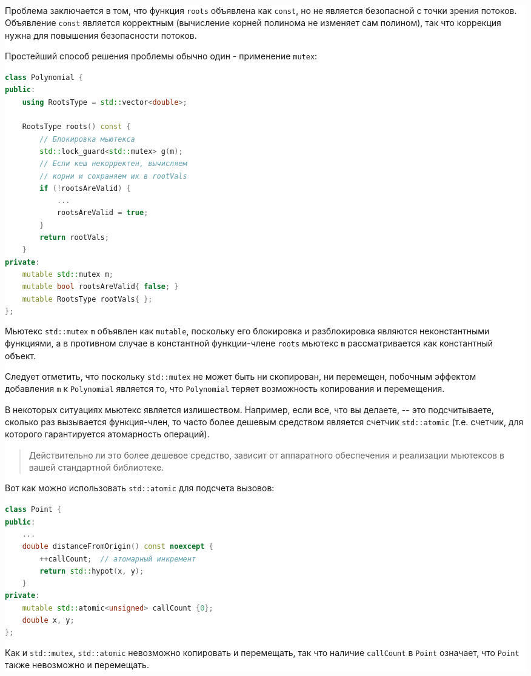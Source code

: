 Проблема заключается в том, что функция `roots` объявлена как `const`, но не является безопасной с точки зрения потоков. Объявление `const` является корректным (вычисление корней полинома не изменяет сам полином), так что коррекция нужна для повышения безопасности потоков.

Простейший способ решения проблемы обычно один - применение `mutex`:
```cpp
class Polynomial {
public:
	using RootsType = std::vector<double>;

	RootsType roots() const {
		// Блокировка мьютекса
		std::lock_guard<std::mutex> g(m);
		// Если кеш некорректен, вычисляем
		// корни и сохраняем их в rootVals
		if (!rootsAreValid) {
			...
			rootsAreValid = true;
		}
		return rootVals;
	}
private:
	mutable std::mutex m;
	mutable bool rootsAreValid{ false; }
	mutable RootsType rootVals{ };
};
```
Мьютекс `std::mutex` `m` объявлен как `mutable`, поскольку его блокировка и разблокировка являются неконстантными функциями, а в противном случае в константной функции-члене `roots` мьютекс `m` рассматривается как константный объект.

Следует отметить, что поскольку `std::mutex` не может быть ни скопирован, ни перемещен, побочным эффектом добавления `m` к `Polynomial` является то, что `Polynomial` теряет возможность копирования и перемещения.

В некоторых ситуациях мьютекс является излишеством. Например, если все, что вы делаете, -- это подсчитываете, сколько раз вызывается функция-член, то часто более дешевым средством является счетчик `std::atomic` (т.е. счетчик, для которого гарантируется атомарность операций).
> Действительно ли это более дешевое средство, зависит от аппаратного обеспечения и реализации мьютексов в вашей стандартной библиотеке.

Вот как можно использовать `std::atomic` для подсчета вызовов:
```cpp
class Point {
public:
	...
	double distanceFromOrigin() const noexcept {
		++callCount;  // атомарный инкремент
		return std::hypot(x, y);
	}
private:
	mutable std::atomic<unsigned> callCount {0};
	double x, y;
};
```
Как и `std::mutex`, `std::atomic` невозможно копировать и перемещать, так что наличие `callCount` в `Point` означает, что `Point` также невозможно и перемещать.
